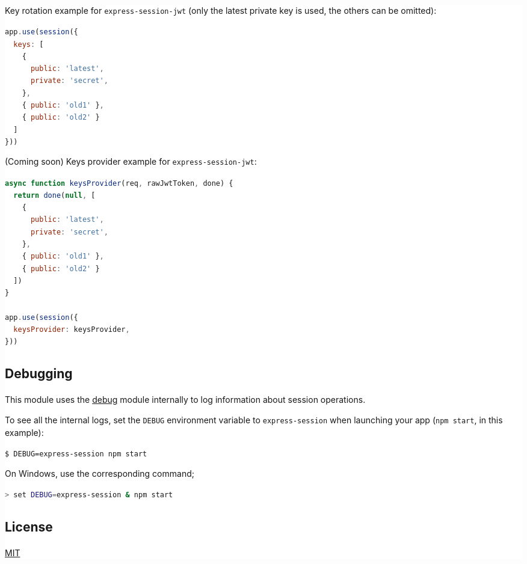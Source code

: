 Key rotation example for `express-session-jwt` (only the latest private key is used, the others can be omitted):
```js
app.use(session({
  keys: [
    {
      public: 'latest',
      private: 'secret',
    },
    { public: 'old1' },
    { public: 'old2' }
  ]
}))
```

(Coming soon) Keys provider example for `express-session-jwt`:
```js
async function keysProvider(req, rawJwtToken, done) {
  return done(null, [
    {
      public: 'latest',
      private: 'secret',
    },
    { public: 'old1' },
    { public: 'old2' }
  ])
}

app.use(session({
  keysProvider: keysProvider,
}))
```

## Debugging

This module uses the [debug](https://www.npmjs.com/package/debug) module
internally to log information about session operations.

To see all the internal logs, set the `DEBUG` environment variable to
`express-session` when launching your app (`npm start`, in this example):

```sh
$ DEBUG=express-session npm start
```

On Windows, use the corresponding command;

```sh
> set DEBUG=express-session & npm start
```

## License

[MIT](LICENSE)
